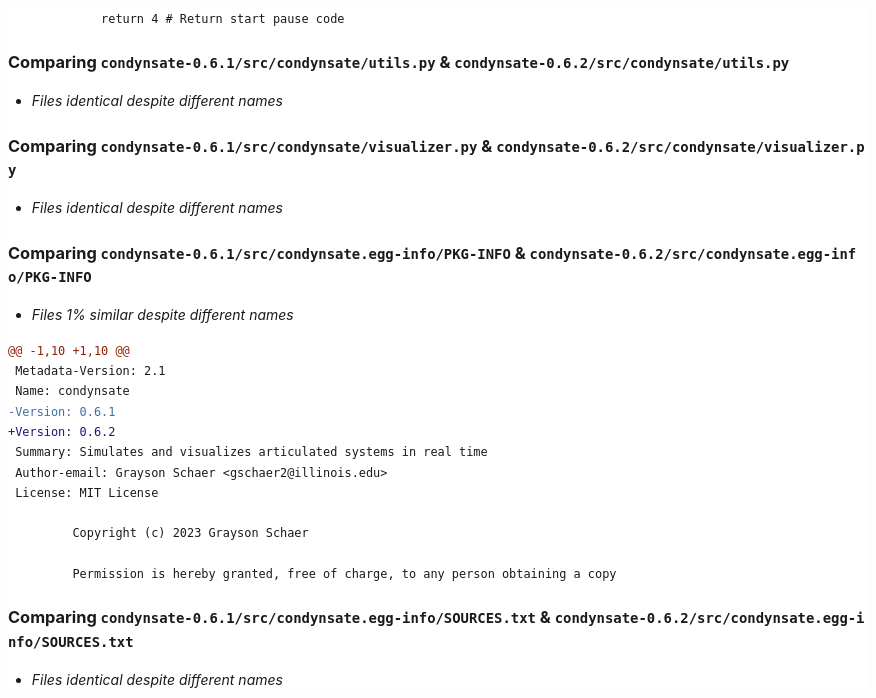 ```diff
             return 4 # Return start pause code
```

### Comparing `condynsate-0.6.1/src/condynsate/utils.py` & `condynsate-0.6.2/src/condynsate/utils.py`

 * *Files identical despite different names*

### Comparing `condynsate-0.6.1/src/condynsate/visualizer.py` & `condynsate-0.6.2/src/condynsate/visualizer.py`

 * *Files identical despite different names*

### Comparing `condynsate-0.6.1/src/condynsate.egg-info/PKG-INFO` & `condynsate-0.6.2/src/condynsate.egg-info/PKG-INFO`

 * *Files 1% similar despite different names*

```diff
@@ -1,10 +1,10 @@
 Metadata-Version: 2.1
 Name: condynsate
-Version: 0.6.1
+Version: 0.6.2
 Summary: Simulates and visualizes articulated systems in real time
 Author-email: Grayson Schaer <gschaer2@illinois.edu>
 License: MIT License
         
         Copyright (c) 2023 Grayson Schaer
         
         Permission is hereby granted, free of charge, to any person obtaining a copy
```

### Comparing `condynsate-0.6.1/src/condynsate.egg-info/SOURCES.txt` & `condynsate-0.6.2/src/condynsate.egg-info/SOURCES.txt`

 * *Files identical despite different names*

